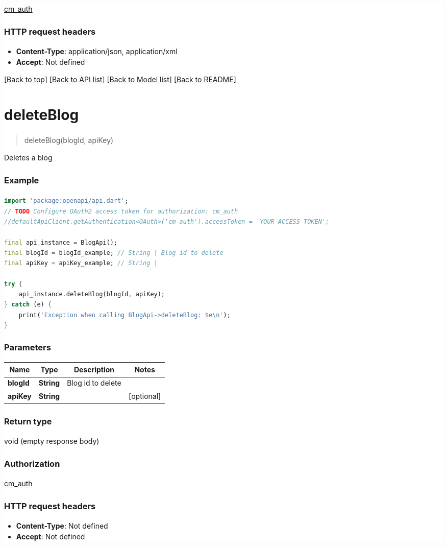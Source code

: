 [cm_auth](../README.md#cm_auth)

### HTTP request headers

 - **Content-Type**: application/json, application/xml
 - **Accept**: Not defined

[[Back to top]](#) [[Back to API list]](../README.md#documentation-for-api-endpoints) [[Back to Model list]](../README.md#documentation-for-models) [[Back to README]](../README.md)

# **deleteBlog**
> deleteBlog(blogId, apiKey)

Deletes a blog

### Example
```dart
import 'package:openapi/api.dart';
// TODO Configure OAuth2 access token for authorization: cm_auth
//defaultApiClient.getAuthentication<OAuth>('cm_auth').accessToken = 'YOUR_ACCESS_TOKEN';

final api_instance = BlogApi();
final blogId = blogId_example; // String | Blog id to delete
final apiKey = apiKey_example; // String | 

try {
    api_instance.deleteBlog(blogId, apiKey);
} catch (e) {
    print('Exception when calling BlogApi->deleteBlog: $e\n');
}
```

### Parameters

Name | Type | Description  | Notes
------------- | ------------- | ------------- | -------------
 **blogId** | **String**| Blog id to delete | 
 **apiKey** | **String**|  | [optional] 

### Return type

void (empty response body)

### Authorization

[cm_auth](../README.md#cm_auth)

### HTTP request headers

 - **Content-Type**: Not defined
 - **Accept**: Not defined
